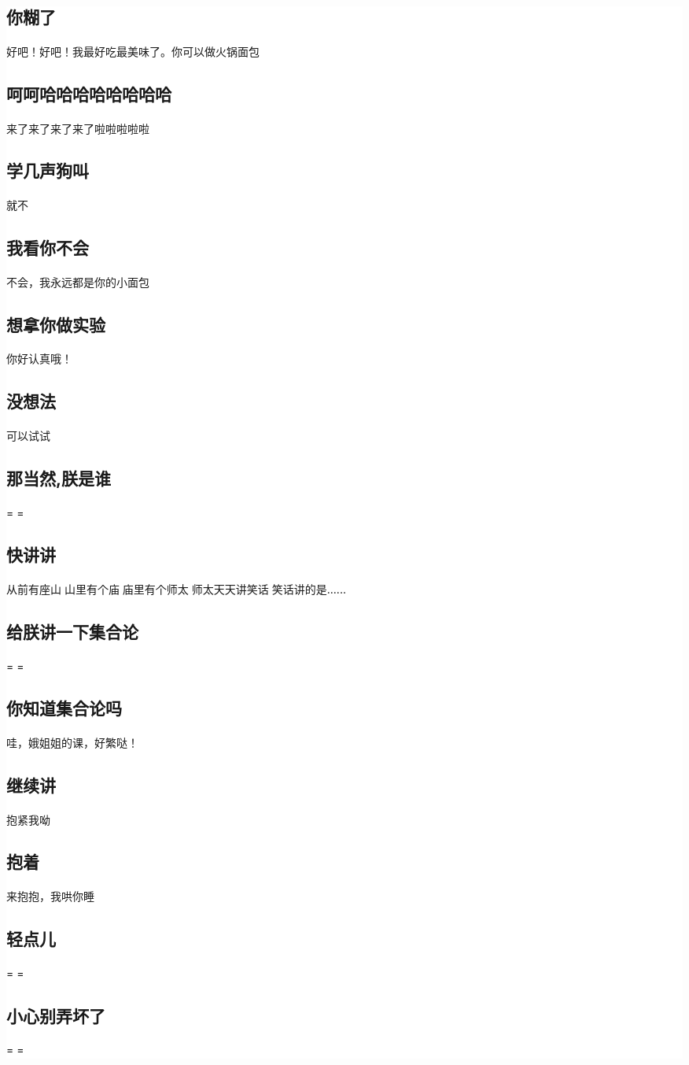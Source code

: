 ## 你糊了
好吧！好吧！我最好吃最美味了。你可以做火锅面包

## 呵呵哈哈哈哈哈哈哈哈
来了来了来了来了啦啦啦啦啦

## 学几声狗叫
就不

## 我看你不会
不会，我永远都是你的小面包

## 想拿你做实验
你好认真哦！

## 没想法
可以试试

## 那当然,朕是谁
= =

## 快讲讲
从前有座山 山里有个庙 庙里有个师太 师太天天讲笑话 笑话讲的是......

## 给朕讲一下集合论
= =

## 你知道集合论吗
哇，娥姐姐的课，好繁哒！

## 继续讲
抱紧我呦

## 抱着
来抱抱，我哄你睡

## 轻点儿
= =

## 小心别弄坏了
= =
